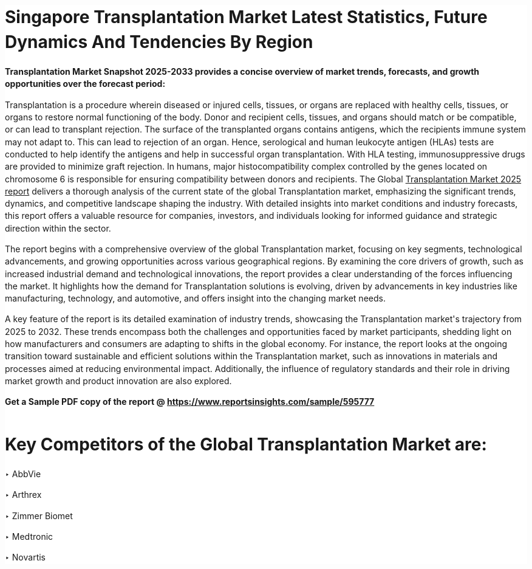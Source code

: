 # Singapore Transplantation Market Latest Statistics, Future Dynamics And Tendencies By Region

<strong>Transplantation Market Snapshot 2025-2033 provides a concise overview of market trends, forecasts, and growth opportunities over the forecast period:</strong>

Transplantation is a procedure wherein diseased or injured cells, tissues, or organs are replaced with healthy cells, tissues, or organs to restore normal functioning of the body. Donor and recipient cells, tissues, and organs should match or be compatible, or can lead to transplant rejection. The surface of the transplanted organs contains antigens, which the recipients immune system may not adapt to. This can lead to rejection of an organ. Hence, serological and human leukocyte antigen (HLAs) tests are conducted to help identify the antigens and help in successful organ transplantation. With HLA testing, immunosuppressive drugs are provided to minimize graft rejection. In humans, major histocompatibility complex controlled by the genes located on chromosome 6 is responsible for ensuring compatibility between donors and recipients. The Global <a href=https://www.reportsinsights.com/sample/595777>Transplantation Market 2025 report</a> delivers a thorough analysis of the current state of the global Transplantation market, emphasizing the significant trends, dynamics, and competitive landscape shaping the industry. With detailed insights into market conditions and industry forecasts, this report offers a valuable resource for companies, investors, and individuals looking for informed guidance and strategic direction within the sector.

The report begins with a comprehensive overview of the global Transplantation market, focusing on key segments, technological advancements, and growing opportunities across various geographical regions. By examining the core drivers of growth, such as increased industrial demand and technological innovations, the report provides a clear understanding of the forces influencing the market. It highlights how the demand for Transplantation solutions is evolving, driven by advancements in key industries like manufacturing, technology, and automotive, and offers insight into the changing market needs.

A key feature of the report is its detailed examination of industry trends, showcasing the Transplantation market's trajectory from 2025 to 2032. These trends encompass both the challenges and opportunities faced by market participants, shedding light on how manufacturers and consumers are adapting to shifts in the global economy. For instance, the report looks at the ongoing transition toward sustainable and efficient solutions within the Transplantation market, such as innovations in materials and processes aimed at reducing environmental impact. Additionally, the influence of regulatory standards and their role in driving market growth and product innovation are also explored.

<strong>Get a Sample PDF copy of the report @ <a href=https://www.reportsinsights.com/sample/595777>https://www.reportsinsights.com/sample/595777</a></strong>

# <strong>Key Competitors of the Global Transplantation Market are:</strong>

‣ AbbVie

‣ Arthrex

‣ Zimmer Biomet

‣ Medtronic

‣ Novartis

